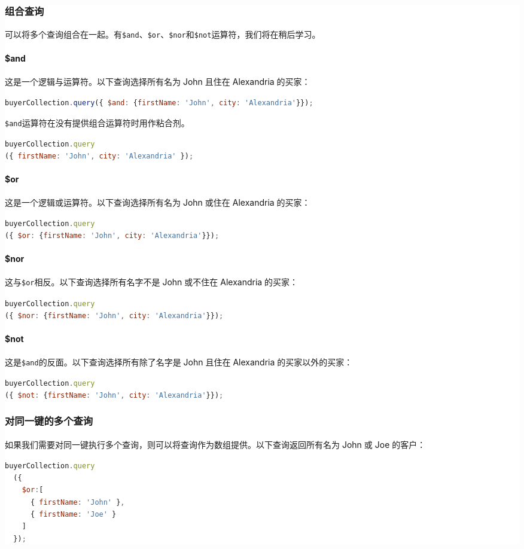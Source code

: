 ### 组合查询

可以将多个查询组合在一起。有`$and`、`$or`、`$nor`和`$not`运算符，我们将在稍后学习。

#### $and

这是一个逻辑与运算符。以下查询选择所有名为 John 且住在 Alexandria 的买家：

```js
buyerCollection.query({ $and: {firstName: 'John', city: 'Alexandria'}});
```

`$and`运算符在没有提供组合运算符时用作粘合剂。

```js
buyerCollection.query
({ firstName: 'John', city: 'Alexandria' });
```

#### $or

这是一个逻辑或运算符。以下查询选择所有名为 John 或住在 Alexandria 的买家：

```js
buyerCollection.query
({ $or: {firstName: 'John', city: 'Alexandria'}});
```

#### $nor

这与`$or`相反。以下查询选择所有名字不是 John 或不住在 Alexandria 的买家：

```js
buyerCollection.query
({ $nor: {firstName: 'John', city: 'Alexandria'}});
```

#### $not

这是`$and`的反面。以下查询选择所有除了名字是 John 且住在 Alexandria 的买家以外的买家：

```js
buyerCollection.query
({ $not: {firstName: 'John', city: 'Alexandria'}});
```

### 对同一键的多个查询

如果我们需要对同一键执行多个查询，则可以将查询作为数组提供。以下查询返回所有名为 John 或 Joe 的客户：

```js
buyerCollection.query
  ({
    $or:[
      { firstName: 'John' },
      { firstName: 'Joe' }
    ]
  });
```
